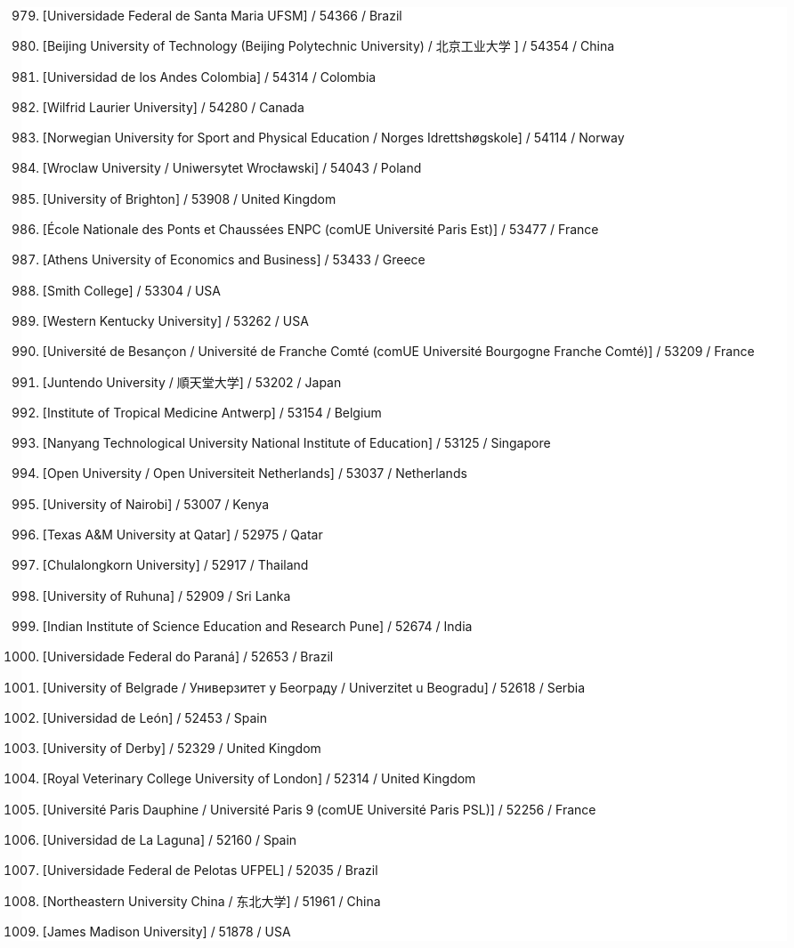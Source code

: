979. [Universidade Federal de Santa Maria UFSM] / 54366 / Brazil

980. [Beijing University of Technology (Beijing Polytechnic University) / 北京工业大学 ] / 54354 / China

981. [Universidad de los Andes Colombia] / 54314 / Colombia

982. [Wilfrid Laurier University] / 54280 / Canada

983. [Norwegian University for Sport and Physical Education / Norges Idrettshøgskole] / 54114 / Norway

984. [Wroclaw University / Uniwersytet Wrocławski] / 54043 / Poland

985. [University of Brighton] / 53908 / United Kingdom

986. [École Nationale des Ponts et Chaussées ENPC (comUE Université Paris Est)] / 53477 / France

987. [Athens University of Economics and Business] / 53433 / Greece

988. [Smith College] / 53304 / USA

989. [Western Kentucky University] / 53262 / USA

990. [Université de Besançon / Université de Franche Comté (comUE Université Bourgogne Franche Comté)] / 53209 / France

991. [Juntendo University / 順天堂大学] / 53202 / Japan

992. [Institute of Tropical Medicine Antwerp] / 53154 / Belgium

993. [Nanyang Technological University National Institute of Education] / 53125 / Singapore

994. [Open University / Open Universiteit Netherlands] / 53037 / Netherlands

995. [University of Nairobi] / 53007 / Kenya

996. [Texas A&amp;M University at Qatar] / 52975 / Qatar

997. [Chulalongkorn University] / 52917 / Thailand

998. [University of Ruhuna] / 52909 / Sri Lanka

999. [Indian Institute of Science Education and Research Pune] / 52674 / India

1000. [Universidade Federal do Paraná] / 52653 / Brazil

1001. [University of Belgrade / Универзитет у Београду / Univerzitet u Beogradu] / 52618 / Serbia

1002. [Universidad de León] / 52453 / Spain

1003. [University of Derby] / 52329 / United Kingdom

1004. [Royal Veterinary College University of London] / 52314 / United Kingdom

1005. [Université Paris Dauphine / Université Paris 9 (comUE Université Paris PSL)] / 52256 / France

1006. [Universidad de La Laguna] / 52160 / Spain

1007. [Universidade Federal de Pelotas UFPEL] / 52035 / Brazil

1008. [Northeastern University China / 东北大学] / 51961 / China

1009. [James Madison University] / 51878 / USA
